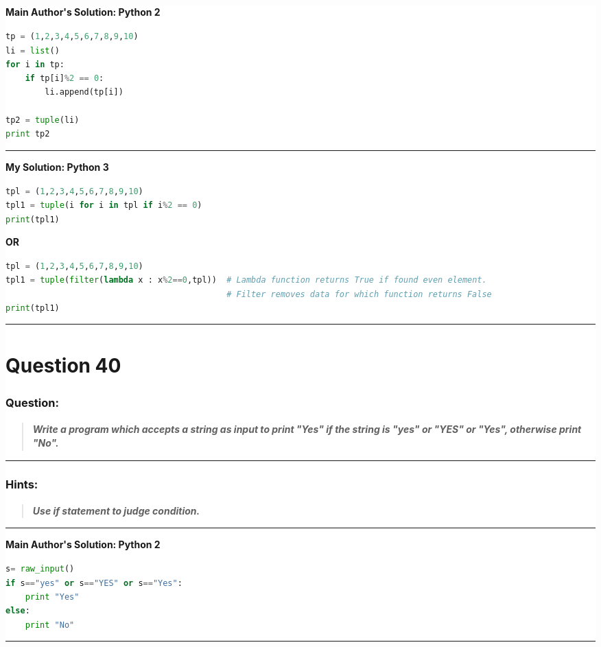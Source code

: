 **Main Author's Solution: Python 2**

```python
tp = (1,2,3,4,5,6,7,8,9,10)
li = list()
for i in tp:
	if tp[i]%2 == 0:
		li.append(tp[i])

tp2 = tuple(li)
print tp2
```

---

**My Solution: Python 3**

```python
tpl = (1,2,3,4,5,6,7,8,9,10)
tpl1 = tuple(i for i in tpl if i%2 == 0)
print(tpl1)
```

**OR**

```python
tpl = (1,2,3,4,5,6,7,8,9,10)
tpl1 = tuple(filter(lambda x : x%2==0,tpl))  # Lambda function returns True if found even element.
                                             # Filter removes data for which function returns False
print(tpl1)
```

---

# Question 40

### **Question:**

> **_Write a program which accepts a string as input to print "Yes" if the string is "yes" or "YES" or "Yes", otherwise print "No"._**

---

### Hints:

> **_Use if statement to judge condition._**

---

**Main Author's Solution: Python 2**

```python
s= raw_input()
if s=="yes" or s=="YES" or s=="Yes":
    print "Yes"
else:
    print "No"
```

---